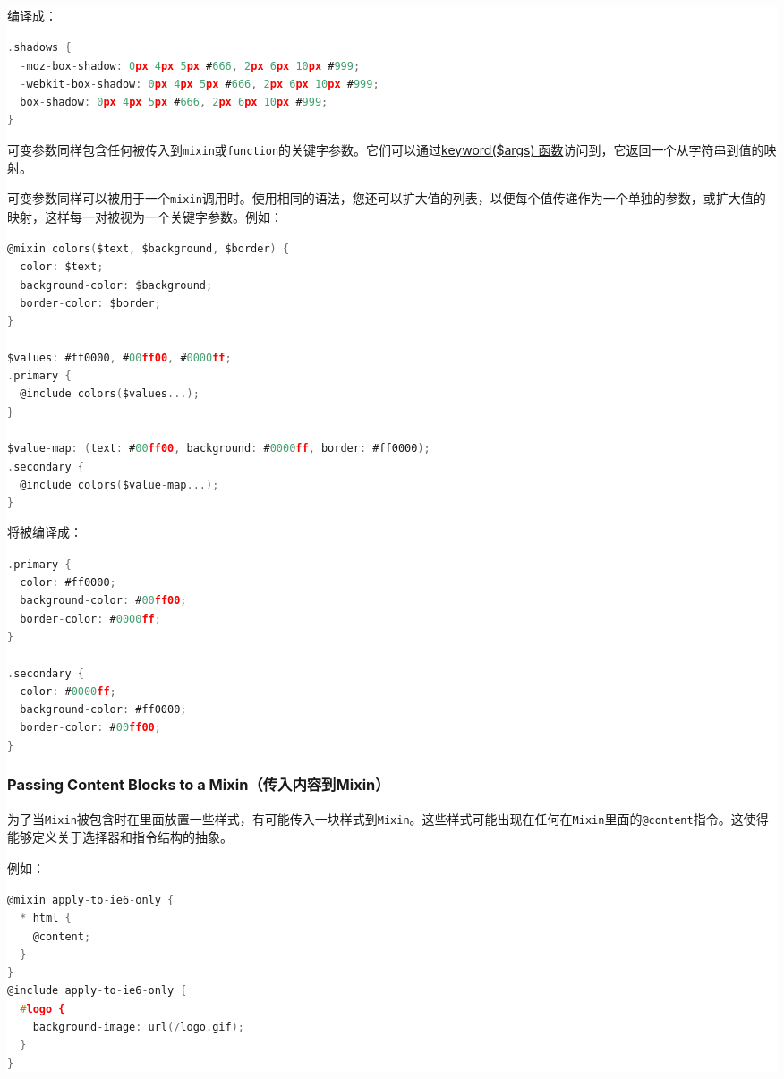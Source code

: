 编译成：

```c
.shadows {
  -moz-box-shadow: 0px 4px 5px #666, 2px 6px 10px #999;
  -webkit-box-shadow: 0px 4px 5px #666, 2px 6px 10px #999;
  box-shadow: 0px 4px 5px #666, 2px 6px 10px #999;
}
```

可变参数同样包含任何被传入到`mixin`或`function`的关键字参数。它们可以通过[keyword($args) 函数][10]访问到，它返回一个从字符串到值的映射。

可变参数同样可以被用于一个`mixin`调用时。使用相同的语法，您还可以扩大值的列表，以便每个值传递作为一个单独的参数，或扩大值的映射，这样每一对被视为一个关键字参数。例如：

```c
@mixin colors($text, $background, $border) {
  color: $text;
  background-color: $background;
  border-color: $border;
}

$values: #ff0000, #00ff00, #0000ff;
.primary {
  @include colors($values...);
}

$value-map: (text: #00ff00, background: #0000ff, border: #ff0000);
.secondary {
  @include colors($value-map...);
}
```

将被编译成：

```c
.primary {
  color: #ff0000;
  background-color: #00ff00;
  border-color: #0000ff;
}

.secondary {
  color: #0000ff;
  background-color: #ff0000;
  border-color: #00ff00;
}
```

### Passing Content Blocks to a Mixin（传入内容到Mixin）

为了当`Mixin`被包含时在里面放置一些样式，有可能传入一块样式到`Mixin`。这些样式可能出现在任何在`Mixin`里面的`@content`指令。这使得能够定义关于选择器和指令结构的抽象。

例如：

```c
@mixin apply-to-ie6-only {
  * html {
    @content;
  }
}
@include apply-to-ie6-only {
  #logo {
    background-image: url(/logo.gif);
  }
}
```


  [1]: http://sass-lang.com/documentation/file.INDENTED_SYNTAX.html
  [2]: http://devdocs.io/sass/sass/script/functions#nth-instance_method
  [3]: http://devdocs.io/sass/sass/script/functions#join-instance_method
  [4]: http://devdocs.io/sass/sass/script/functions#append-instance_method
  [5]: http://devdocs.io/sass/#each-directive
  [6]: http://devdocs.io/sass/#each-directive
  [7]: http://devdocs.io/sass/sass/script/functions#opacify-instance_method
  [8]: http://devdocs.io/sass/sass/script/functions#transparentize-instance_method
  [9]: http://devdocs.io/sass/sass/script/functions#ie_hex_str-instance_method
  [10]: http://devdocs.io/sass/sass/script/functions#keywords-instance_method